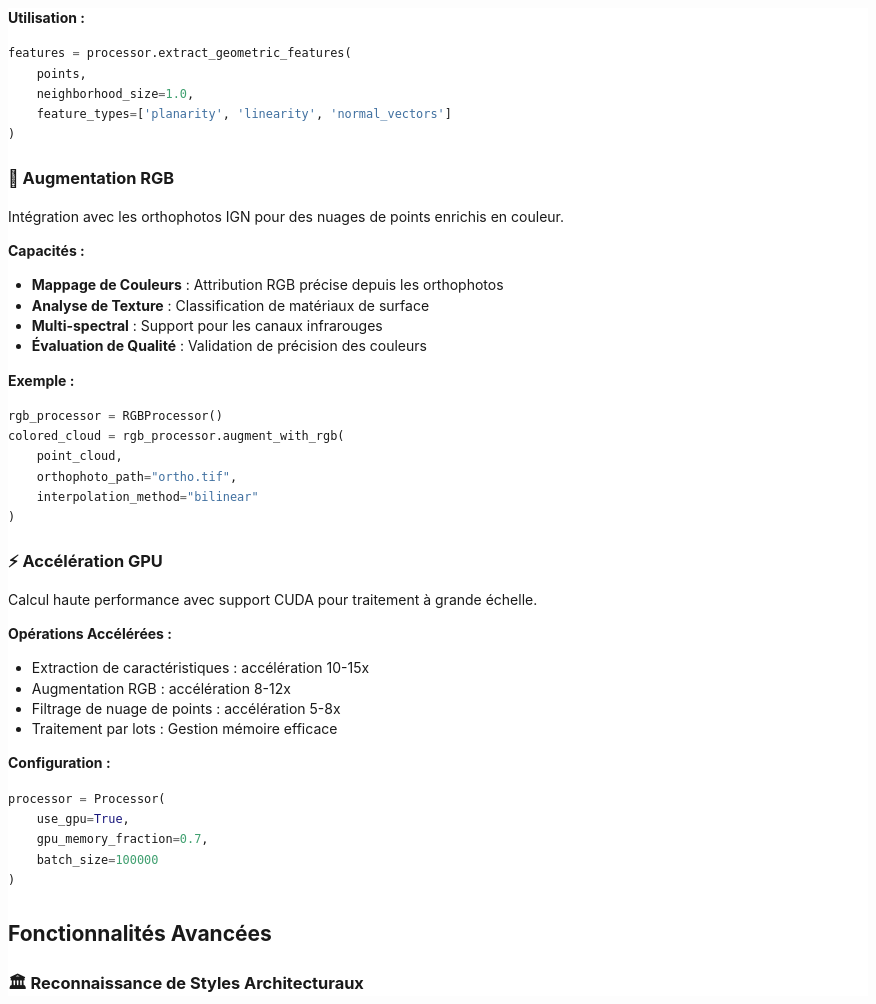 **Utilisation :**

```python
features = processor.extract_geometric_features(
    points,
    neighborhood_size=1.0,
    feature_types=['planarity', 'linearity', 'normal_vectors']
)
```

### 🎨 Augmentation RGB

Intégration avec les orthophotos IGN pour des nuages de points enrichis en couleur.

**Capacités :**

- **Mappage de Couleurs** : Attribution RGB précise depuis les orthophotos
- **Analyse de Texture** : Classification de matériaux de surface
- **Multi-spectral** : Support pour les canaux infrarouges
- **Évaluation de Qualité** : Validation de précision des couleurs

**Exemple :**

```python
rgb_processor = RGBProcessor()
colored_cloud = rgb_processor.augment_with_rgb(
    point_cloud,
    orthophoto_path="ortho.tif",
    interpolation_method="bilinear"
)
```

### ⚡ Accélération GPU

Calcul haute performance avec support CUDA pour traitement à grande échelle.

**Opérations Accélérées :**

- Extraction de caractéristiques : accélération 10-15x
- Augmentation RGB : accélération 8-12x
- Filtrage de nuage de points : accélération 5-8x
- Traitement par lots : Gestion mémoire efficace

**Configuration :**

```python
processor = Processor(
    use_gpu=True,
    gpu_memory_fraction=0.7,
    batch_size=100000
)
```

## Fonctionnalités Avancées

### 🏛️ Reconnaissance de Styles Architecturaux
